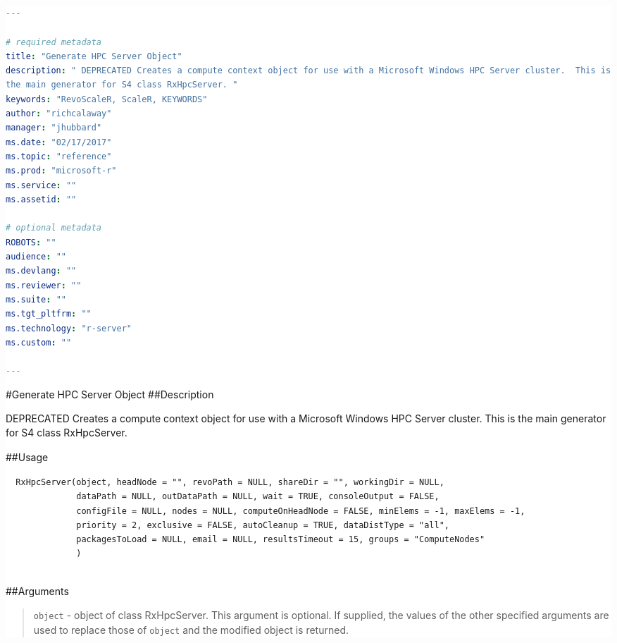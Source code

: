 ```yaml
--- 
 
# required metadata 
title: "Generate HPC Server Object" 
description: " DEPRECATED Creates a compute context object for use with a Microsoft Windows HPC Server cluster.  This is the main generator for S4 class RxHpcServer. " 
keywords: "RevoScaleR, ScaleR, KEYWORDS" 
author: "richcalaway" 
manager: "jhubbard" 
ms.date: "02/17/2017" 
ms.topic: "reference" 
ms.prod: "microsoft-r" 
ms.service: "" 
ms.assetid: "" 
 
# optional metadata 
ROBOTS: "" 
audience: "" 
ms.devlang: "" 
ms.reviewer: "" 
ms.suite: "" 
ms.tgt_pltfrm: "" 
ms.technology: "r-server" 
ms.custom: "" 
 
--- 
```

 
 
 #Generate HPC Server Object 
 ##Description
 
DEPRECATED Creates a compute context object for use with a Microsoft Windows HPC Server cluster. 
This is the main generator for S4 class RxHpcServer.
 
 
 ##Usage

```   
  RxHpcServer(object, headNode = "", revoPath = NULL, shareDir = "", workingDir = NULL,
              dataPath = NULL, outDataPath = NULL, wait = TRUE, consoleOutput = FALSE, 
              configFile = NULL, nodes = NULL, computeOnHeadNode = FALSE, minElems = -1, maxElems = -1,
              priority = 2, exclusive = FALSE, autoCleanup = TRUE, dataDistType = "all", 
              packagesToLoad = NULL, email = NULL, resultsTimeout = 15, groups = "ComputeNodes"
              )
 
```
 
 
 ##Arguments

   
  
    
 >  `object` -  object of class RxHpcServer. This argument is optional. If supplied, the values of  the other specified arguments are used to replace those of `object` and the modified object is returned.  
  